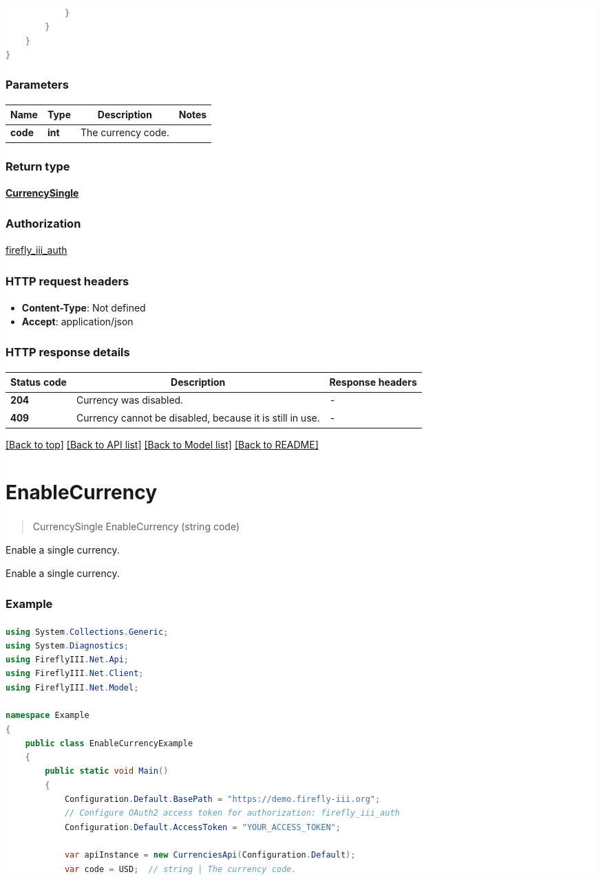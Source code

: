 ```csharp
            }
        }
    }
}
```

### Parameters

Name | Type | Description  | Notes
------------- | ------------- | ------------- | -------------
 **code** | **int**| The currency code. | 

### Return type

[**CurrencySingle**](CurrencySingle.md)

### Authorization

[firefly_iii_auth](../README.md#firefly_iii_auth)

### HTTP request headers

 - **Content-Type**: Not defined
 - **Accept**: application/json

### HTTP response details
| Status code | Description | Response headers |
|-------------|-------------|------------------|
| **204** | Currency was disabled. |  -  |
| **409** | Currency cannot be disabled, because it is still in use. |  -  |

[[Back to top]](#) [[Back to API list]](../README.md#documentation-for-api-endpoints) [[Back to Model list]](../README.md#documentation-for-models) [[Back to README]](../README.md)

<a name="enablecurrency"></a>
# **EnableCurrency**
> CurrencySingle EnableCurrency (string code)

Enable a single currency.

Enable a single currency.

### Example
```csharp
using System.Collections.Generic;
using System.Diagnostics;
using FireflyIII.Net.Api;
using FireflyIII.Net.Client;
using FireflyIII.Net.Model;

namespace Example
{
    public class EnableCurrencyExample
    {
        public static void Main()
        {
            Configuration.Default.BasePath = "https://demo.firefly-iii.org";
            // Configure OAuth2 access token for authorization: firefly_iii_auth
            Configuration.Default.AccessToken = "YOUR_ACCESS_TOKEN";

            var apiInstance = new CurrenciesApi(Configuration.Default);
            var code = USD;  // string | The currency code.
```